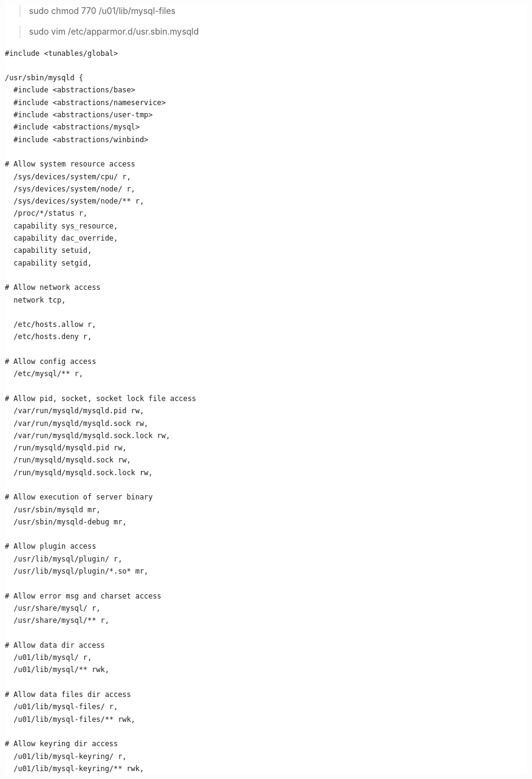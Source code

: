 > sudo chmod 770 /u01/lib/mysql-files

> sudo vim /etc/apparmor.d/usr.sbin.mysqld

```
#include <tunables/global>

/usr/sbin/mysqld {
  #include <abstractions/base>
  #include <abstractions/nameservice>
  #include <abstractions/user-tmp>
  #include <abstractions/mysql>
  #include <abstractions/winbind>

# Allow system resource access
  /sys/devices/system/cpu/ r,
  /sys/devices/system/node/ r,
  /sys/devices/system/node/** r,
  /proc/*/status r,
  capability sys_resource,
  capability dac_override,
  capability setuid,
  capability setgid,

# Allow network access
  network tcp,

  /etc/hosts.allow r,
  /etc/hosts.deny r,

# Allow config access
  /etc/mysql/** r,

# Allow pid, socket, socket lock file access
  /var/run/mysqld/mysqld.pid rw,
  /var/run/mysqld/mysqld.sock rw,
  /var/run/mysqld/mysqld.sock.lock rw,
  /run/mysqld/mysqld.pid rw,
  /run/mysqld/mysqld.sock rw,
  /run/mysqld/mysqld.sock.lock rw,

# Allow execution of server binary
  /usr/sbin/mysqld mr,
  /usr/sbin/mysqld-debug mr,

# Allow plugin access
  /usr/lib/mysql/plugin/ r,
  /usr/lib/mysql/plugin/*.so* mr,

# Allow error msg and charset access
  /usr/share/mysql/ r,
  /usr/share/mysql/** r,

# Allow data dir access
  /u01/lib/mysql/ r,
  /u01/lib/mysql/** rwk,

# Allow data files dir access
  /u01/lib/mysql-files/ r,
  /u01/lib/mysql-files/** rwk,

# Allow keyring dir access
  /u01/lib/mysql-keyring/ r,
  /u01/lib/mysql-keyring/** rwk,

```